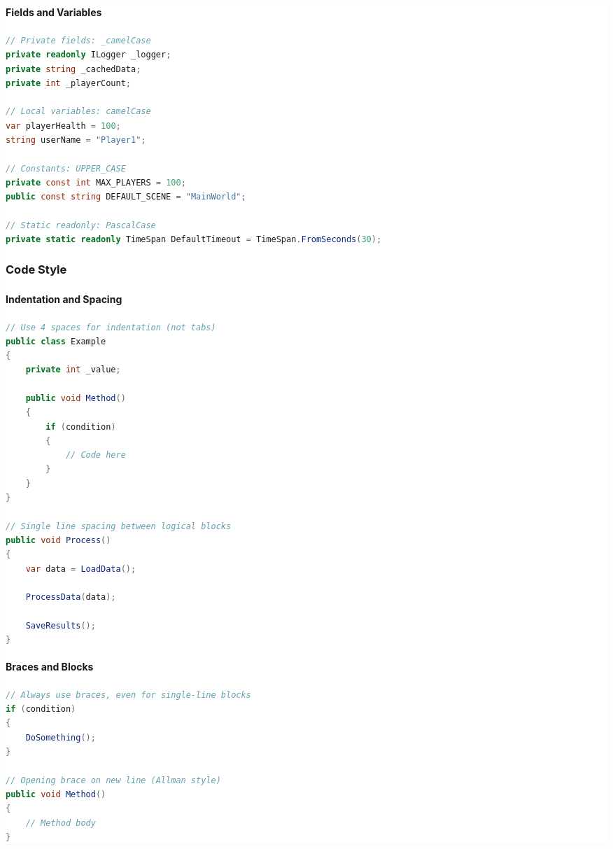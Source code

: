 #### Fields and Variables

```csharp
// Private fields: _camelCase
private readonly ILogger _logger;
private string _cachedData;
private int _playerCount;

// Local variables: camelCase
var playerHealth = 100;
string userName = "Player1";

// Constants: UPPER_CASE
private const int MAX_PLAYERS = 100;
public const string DEFAULT_SCENE = "MainWorld";

// Static readonly: PascalCase
private static readonly TimeSpan DefaultTimeout = TimeSpan.FromSeconds(30);
```

### Code Style

#### Indentation and Spacing

```csharp
// Use 4 spaces for indentation (not tabs)
public class Example
{
    private int _value;
    
    public void Method()
    {
        if (condition)
        {
            // Code here
        }
    }
}

// Single line spacing between logical blocks
public void Process()
{
    var data = LoadData();
    
    ProcessData(data);
    
    SaveResults();
}
```

#### Braces and Blocks

```csharp
// Always use braces, even for single-line blocks
if (condition)
{
    DoSomething();
}

// Opening brace on new line (Allman style)
public void Method()
{
    // Method body
}

```